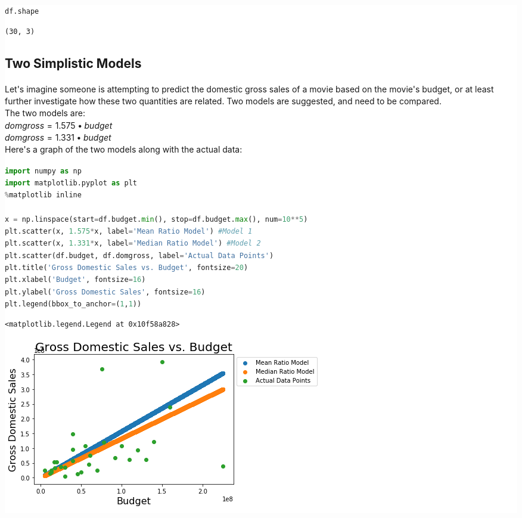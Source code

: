 </table>
</div>




```python
df.shape
```




    (30, 3)



## Two Simplistic Models

Let's imagine someone is attempting to predict the domestic gross sales of a movie based on the movie's budget, or at least further investigate how these two quantities are related. Two models are suggested, and need to be compared.  
The two models are:  
$domgross = 1.575 \bullet budget$  
$domgross = 1.331 \bullet budget$  
Here's a graph of the two models along with the actual data:


```python
import numpy as np
import matplotlib.pyplot as plt
%matplotlib inline

x = np.linspace(start=df.budget.min(), stop=df.budget.max(), num=10**5)
plt.scatter(x, 1.575*x, label='Mean Ratio Model') #Model 1
plt.scatter(x, 1.331*x, label='Median Ratio Model') #Model 2
plt.scatter(df.budget, df.domgross, label='Actual Data Points')
plt.title('Gross Domestic Sales vs. Budget', fontsize=20)
plt.xlabel('Budget', fontsize=16)
plt.ylabel('Gross Domestic Sales', fontsize=16)
plt.legend(bbox_to_anchor=(1,1))
```




    <matplotlib.legend.Legend at 0x10f58a828>




![png](index_files/index_7_1.png)
